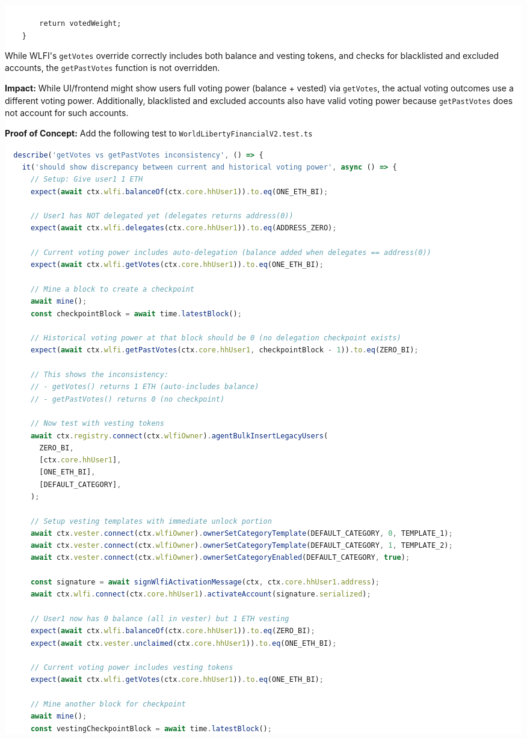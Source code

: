 ```solidity

        return votedWeight;
    }
```
While WLFI's `getVotes` override correctly includes both balance and vesting tokens, and checks for blacklisted and excluded accounts, the `getPastVotes` function is not overridden.

**Impact:** While UI/frontend might show users full voting power (balance + vested) via `getVotes`, the actual voting outcomes use a different voting power. Additionally, blacklisted and excluded accounts also have valid voting power because `getPastVotes` does not account for such accounts.

**Proof of Concept:** Add the following test to `WorldLibertyFinancialV2.test.ts`

```typescript
  describe('getVotes vs getPastVotes inconsistency', () => {
    it('should show discrepancy between current and historical voting power', async () => {
      // Setup: Give user1 1 ETH
      expect(await ctx.wlfi.balanceOf(ctx.core.hhUser1)).to.eq(ONE_ETH_BI);

      // User1 has NOT delegated yet (delegates returns address(0))
      expect(await ctx.wlfi.delegates(ctx.core.hhUser1)).to.eq(ADDRESS_ZERO);

      // Current voting power includes auto-delegation (balance added when delegates == address(0))
      expect(await ctx.wlfi.getVotes(ctx.core.hhUser1)).to.eq(ONE_ETH_BI);

      // Mine a block to create a checkpoint
      await mine();
      const checkpointBlock = await time.latestBlock();

      // Historical voting power at that block should be 0 (no delegation checkpoint exists)
      expect(await ctx.wlfi.getPastVotes(ctx.core.hhUser1, checkpointBlock - 1)).to.eq(ZERO_BI);

      // This shows the inconsistency:
      // - getVotes() returns 1 ETH (auto-includes balance)
      // - getPastVotes() returns 0 (no checkpoint)

      // Now test with vesting tokens
      await ctx.registry.connect(ctx.wlfiOwner).agentBulkInsertLegacyUsers(
        ZERO_BI,
        [ctx.core.hhUser1],
        [ONE_ETH_BI],
        [DEFAULT_CATEGORY],
      );

      // Setup vesting templates with immediate unlock portion
      await ctx.vester.connect(ctx.wlfiOwner).ownerSetCategoryTemplate(DEFAULT_CATEGORY, 0, TEMPLATE_1);
      await ctx.vester.connect(ctx.wlfiOwner).ownerSetCategoryTemplate(DEFAULT_CATEGORY, 1, TEMPLATE_2);
      await ctx.vester.connect(ctx.wlfiOwner).ownerSetCategoryEnabled(DEFAULT_CATEGORY, true);

      const signature = await signWlfiActivationMessage(ctx, ctx.core.hhUser1.address);
      await ctx.wlfi.connect(ctx.core.hhUser1).activateAccount(signature.serialized);

      // User1 now has 0 balance (all in vester) but 1 ETH vesting
      expect(await ctx.wlfi.balanceOf(ctx.core.hhUser1)).to.eq(ZERO_BI);
      expect(await ctx.vester.unclaimed(ctx.core.hhUser1)).to.eq(ONE_ETH_BI);

      // Current voting power includes vesting tokens
      expect(await ctx.wlfi.getVotes(ctx.core.hhUser1)).to.eq(ONE_ETH_BI);

      // Mine another block for checkpoint
      await mine();
      const vestingCheckpointBlock = await time.latestBlock();
```